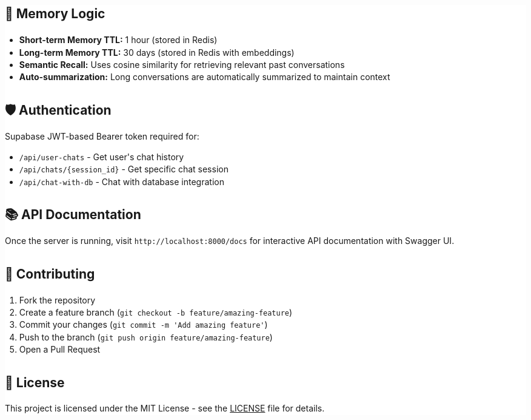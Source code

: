 ## 🧠 Memory Logic

- **Short-term Memory TTL:** 1 hour (stored in Redis)
- **Long-term Memory TTL:** 30 days (stored in Redis with embeddings)
- **Semantic Recall:** Uses cosine similarity for retrieving relevant past conversations
- **Auto-summarization:** Long conversations are automatically summarized to maintain context

## 🛡️ Authentication

Supabase JWT-based Bearer token required for:
- `/api/user-chats` - Get user's chat history
- `/api/chats/{session_id}` - Get specific chat session  
- `/api/chat-with-db` - Chat with database integration

## 📚 API Documentation

Once the server is running, visit `http://localhost:8000/docs` for interactive API documentation with Swagger UI.

## 🤝 Contributing

1. Fork the repository
2. Create a feature branch (`git checkout -b feature/amazing-feature`)
3. Commit your changes (`git commit -m 'Add amazing feature'`)
4. Push to the branch (`git push origin feature/amazing-feature`)
5. Open a Pull Request

## 📄 License

This project is licensed under the MIT License - see the [LICENSE](LICENSE) file for details.
